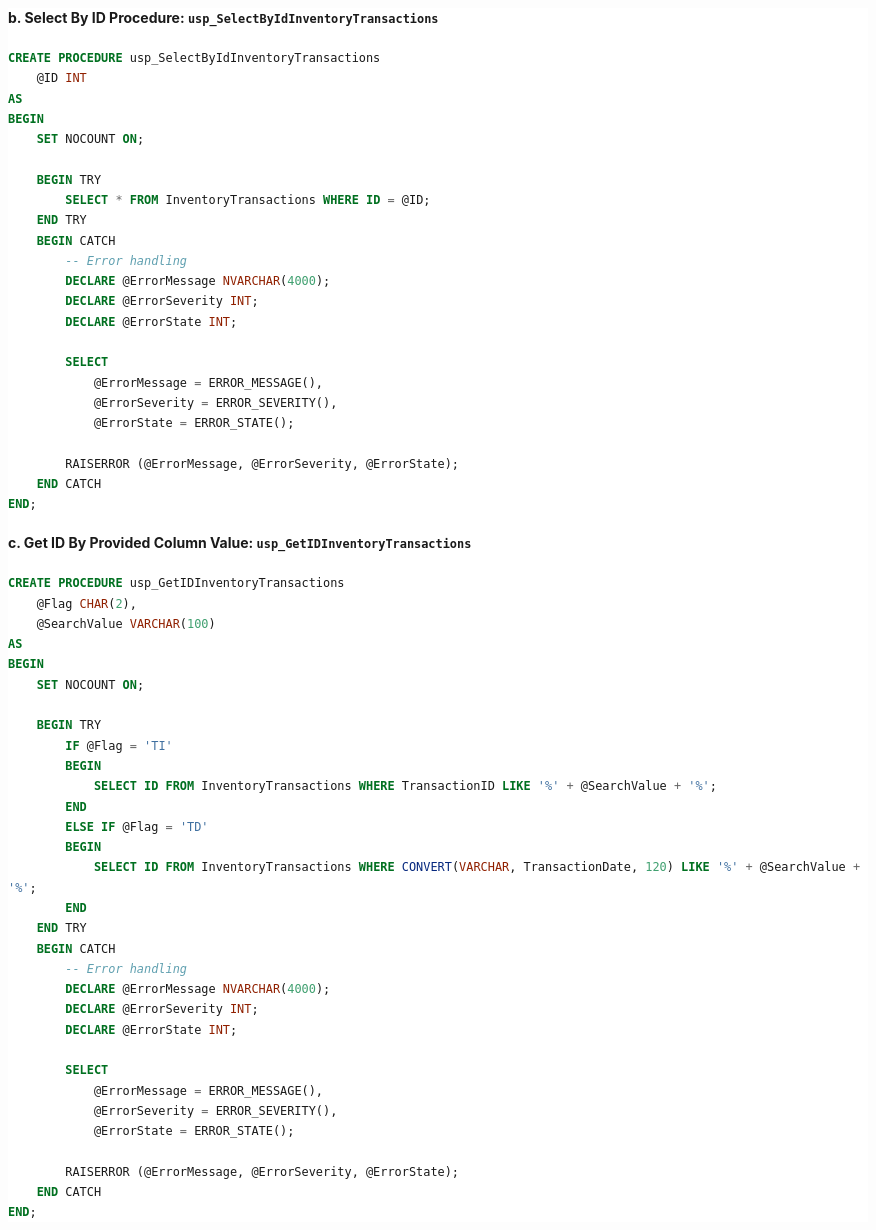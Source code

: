 #### b. Select By ID Procedure: `usp_SelectByIdInventoryTransactions`

```sql
CREATE PROCEDURE usp_SelectByIdInventoryTransactions
    @ID INT
AS
BEGIN
    SET NOCOUNT ON;

    BEGIN TRY
        SELECT * FROM InventoryTransactions WHERE ID = @ID;
    END TRY
    BEGIN CATCH
        -- Error handling
        DECLARE @ErrorMessage NVARCHAR(4000);
        DECLARE @ErrorSeverity INT;
        DECLARE @ErrorState INT;

        SELECT 
            @ErrorMessage = ERROR_MESSAGE(),
            @ErrorSeverity = ERROR_SEVERITY(),
            @ErrorState = ERROR_STATE();

        RAISERROR (@ErrorMessage, @ErrorSeverity, @ErrorState);
    END CATCH
END;
```

#### c. Get ID By Provided Column Value: `usp_GetIDInventoryTransactions`

```sql
CREATE PROCEDURE usp_GetIDInventoryTransactions
    @Flag CHAR(2),
    @SearchValue VARCHAR(100)
AS
BEGIN
    SET NOCOUNT ON;

    BEGIN TRY
        IF @Flag = 'TI'
        BEGIN
            SELECT ID FROM InventoryTransactions WHERE TransactionID LIKE '%' + @SearchValue + '%';
        END
        ELSE IF @Flag = 'TD'
        BEGIN
            SELECT ID FROM InventoryTransactions WHERE CONVERT(VARCHAR, TransactionDate, 120) LIKE '%' + @SearchValue + '%';
        END
    END TRY
    BEGIN CATCH
        -- Error handling
        DECLARE @ErrorMessage NVARCHAR(4000);
        DECLARE @ErrorSeverity INT;
        DECLARE @ErrorState INT;

        SELECT 
            @ErrorMessage = ERROR_MESSAGE(),
            @ErrorSeverity = ERROR_SEVERITY(),
            @ErrorState = ERROR_STATE();

        RAISERROR (@ErrorMessage, @ErrorSeverity, @ErrorState);
    END CATCH
END;
```